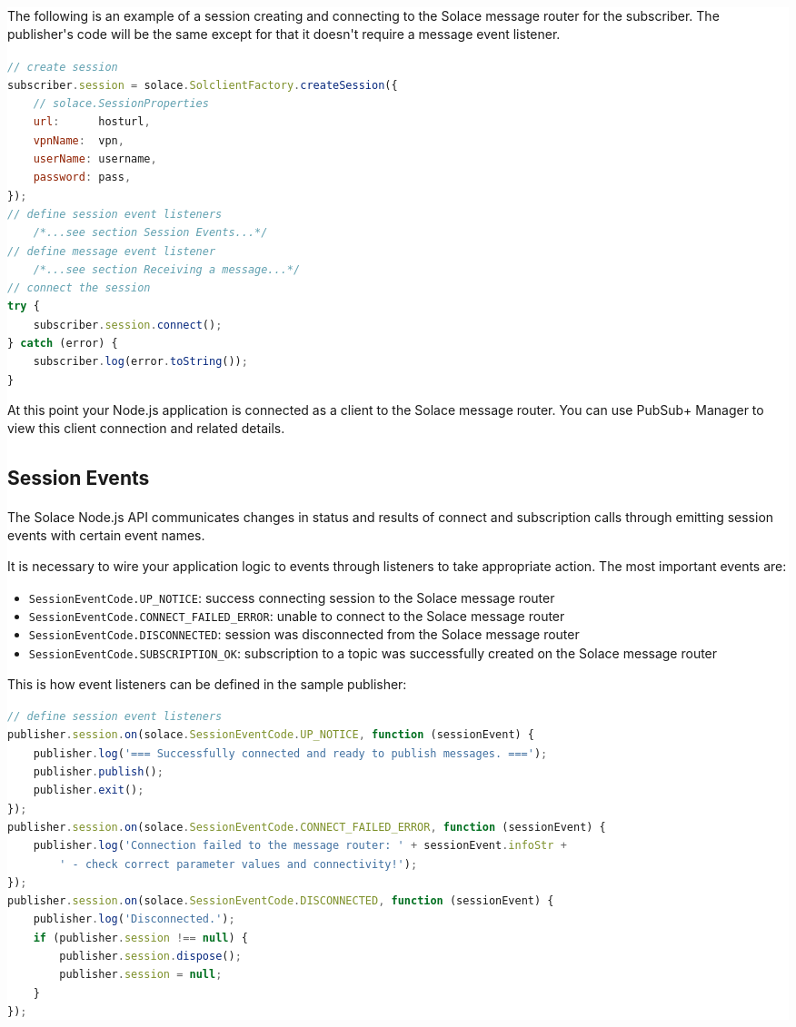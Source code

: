 The following is an example of a session creating and connecting to the Solace message router for the subscriber. The publisher's code will be the same except for that it doesn't require a message event listener.

```javascript
// create session
subscriber.session = solace.SolclientFactory.createSession({
    // solace.SessionProperties
    url:      hosturl,
    vpnName:  vpn,
    userName: username,
    password: pass,
});
// define session event listeners
    /*...see section Session Events...*/
// define message event listener
    /*...see section Receiving a message...*/
// connect the session
try {
    subscriber.session.connect();
} catch (error) {
    subscriber.log(error.toString());
}
```

At this point your Node.js application is connected as a client to the Solace message router. You can use PubSub+ Manager to view this client connection and related details.

## Session Events

The Solace Node.js API communicates changes in status and results of connect and subscription calls through emitting session events with certain event names.

It is necessary to wire your application logic to events through listeners to take appropriate action. The most important events are:

*   `SessionEventCode.UP_NOTICE`: success connecting session to the Solace message router
*   `SessionEventCode.CONNECT_FAILED_ERROR`: unable to connect to the Solace message router
*   `SessionEventCode.DISCONNECTED`: session was disconnected from the Solace message router
*   `SessionEventCode.SUBSCRIPTION_OK`: subscription to a topic was successfully created on the Solace message router

This is how event listeners can be defined in the sample publisher:

```javascript
// define session event listeners
publisher.session.on(solace.SessionEventCode.UP_NOTICE, function (sessionEvent) {
    publisher.log('=== Successfully connected and ready to publish messages. ===');
    publisher.publish();
    publisher.exit();
});
publisher.session.on(solace.SessionEventCode.CONNECT_FAILED_ERROR, function (sessionEvent) {
    publisher.log('Connection failed to the message router: ' + sessionEvent.infoStr +
        ' - check correct parameter values and connectivity!');
});
publisher.session.on(solace.SessionEventCode.DISCONNECTED, function (sessionEvent) {
    publisher.log('Disconnected.');
    if (publisher.session !== null) {
        publisher.session.dispose();
        publisher.session = null;
    }
});
```
